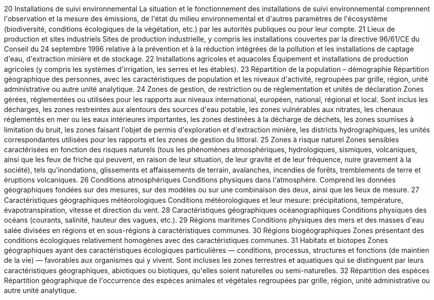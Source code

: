 20
Installations de suivi environnemental
La situation et le fonctionnement des installations de suivi environnemental comprennent l'observation et la mesure des émissions, de l'état du milieu environnemental et d'autres paramètres de l'écosystème (biodiversité, conditions écologiques de la végétation, etc.) par les autorités publiques ou pour leur compte.
21
Lieux de production et sites industriels
Sites de production industrielle, y compris les installations couvertes par la directive 96/61/CE du Conseil du 24 septembre 1996 relative à la prévention et à la réduction intégrées de la pollution et les installations de captage d'eau, d'extraction minière et de stockage.
22
Installations agricoles et aquacoles
Équipement et installations de production agricoles (y compris les systèmes d'irrigation, les serres et les étables).
23
Répartition de la population – démographie
Répartition géographique des personnes, avec les caractéristiques de population et les niveaux d'activité, regroupées par grille, région, unité administrative ou autre unité analytique.
24
Zones de gestion, de restriction ou de réglementation et unités de déclaration
Zones gérées, réglementées ou utilisées pour les rapports aux niveaux international, européen, national, régional et local. Sont inclus les décharges, les zones restreintes aux alentours des sources d'eau potable, les zones vulnérables aux nitrates, les chenaux réglementés en mer ou les eaux intérieures importantes, les zones destinées à la décharge de déchets, les zones soumises à limitation du bruit, les zones faisant l'objet de permis d'exploration et d'extraction minière, les districts hydrographiques, les unités correspondantes utilisées pour les rapports et les zones de gestion du littoral.
25
Zones à risque naturel
Zones sensibles caractérisées en fonction des risques naturels (tous les phénomènes atmosphériques, hydrologiques, sismiques, volcaniques, ainsi que les feux de friche qui peuvent, en raison de leur situation, de leur gravité et de leur fréquence, nuire gravement à la société), tels qu'inondations, glissements et affaissements de terrain, avalanches, incendies de forêts, tremblements de terre et éruptions volcaniques.
26
Conditions atmosphériques
Conditions physiques dans l'atmosphère. Comprend les données géographiques fondées sur des mesures, sur des modèles ou sur une combinaison des deux, ainsi que les lieux de mesure.
27
Caractéristiques géographiques météorologiques
Conditions météorologiques et leur mesure: précipitations, température, évapotranspiration, vitesse et direction du vent.
28
Caractéristiques géographiques océanographiques
Conditions physiques des océans (courants, salinité, hauteur des vagues, etc.).
29
Régions maritimes
Conditions physiques des mers et des masses d'eau salée divisées en régions et en sous-régions à caractéristiques communes.
30
Régions biogéographiques
Zones présentant des conditions écologiques relativement homogènes avec des caractéristiques communes.
31
Habitats et biotopes
Zones géographiques ayant des caractéristiques écologiques particulières — conditions, processus, structures et fonctions (de maintien de la vie) — favorables aux organismes qui y vivent. Sont incluses les zones terrestres et aquatiques qui se distinguent par leurs caractéristiques géographiques, abiotiques ou biotiques, qu'elles soient naturelles ou semi-naturelles.
32
Répartition des espèces
Répartition géographique de l'occurrence des espèces animales et végétales regroupées par grille, région, unité administrative ou autre unité analytique.